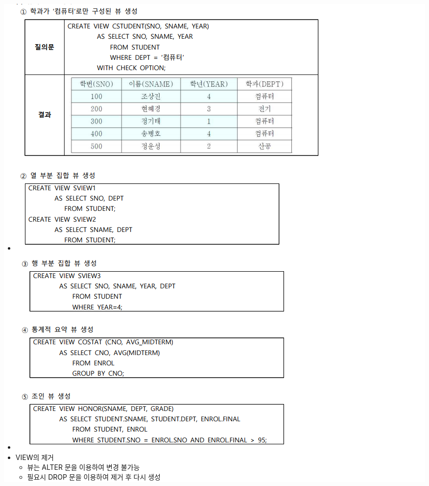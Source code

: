   - ![alt text](image-21.png)
  - ![alt text](image-22.png)
- VIEW의 제거
  - 뷰는 ALTER 문을 이용하여 변경 불가능
  - 필요시 DROP 문을 이용하여 제거 후 다시 생성